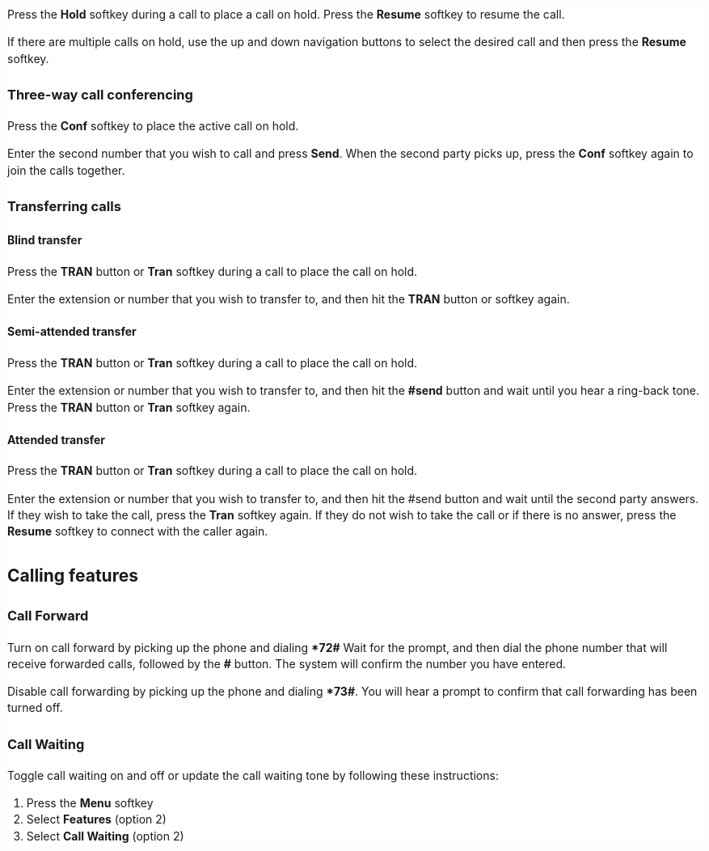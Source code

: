 Press the **Hold** softkey during a call to place a call on hold. Press the **Resume** softkey to resume the call. 

If there are multiple calls on hold, use the up and down navigation buttons to select the desired call and then press the **Resume** softkey.

### Three-way call conferencing

Press the **Conf** softkey to place the active call on hold.

Enter the second number that you wish to call and press **Send**. When the second party picks up, press the **Conf** softkey again to join the calls together.

### Transferring calls

#### Blind transfer

Press the **TRAN** button or **Tran** softkey during a call to place the call on hold. 

Enter the extension or number that you wish to transfer to, and then hit the **TRAN** button or softkey again.

#### Semi-attended transfer

Press the **TRAN** button or **Tran** softkey during a call to place the call on hold. 

Enter the extension or number that you wish to transfer to, and then hit the **#send** button and wait until you hear a ring-back tone. Press the **TRAN** button or **Tran** softkey again.

#### Attended transfer

Press the **TRAN** button or **Tran** softkey during a call to place the call on hold. 

Enter the extension or number that you wish to transfer to, and then hit the #send button and wait until the second party answers. If they wish to take the call, press the **Tran** softkey again. If they do not wish to take the call or if there is no answer, press the **Resume** softkey to connect with the caller again.

## Calling features

### Call Forward

Turn on call forward by picking up the phone and dialing __*72#__ Wait for the prompt, and then dial the phone number that will receive forwarded calls, followed by the **#** button. The system will confirm the number you have entered.

Disable call forwarding by picking up the phone and dialing __*73#__. You will hear a prompt to confirm that call forwarding has been turned off.

### Call Waiting

Toggle call waiting on and off or update the call waiting tone by following these instructions:

1. Press the **Menu** softkey
2. Select **Features** (option 2)
3. Select **Call Waiting** (option 2)
